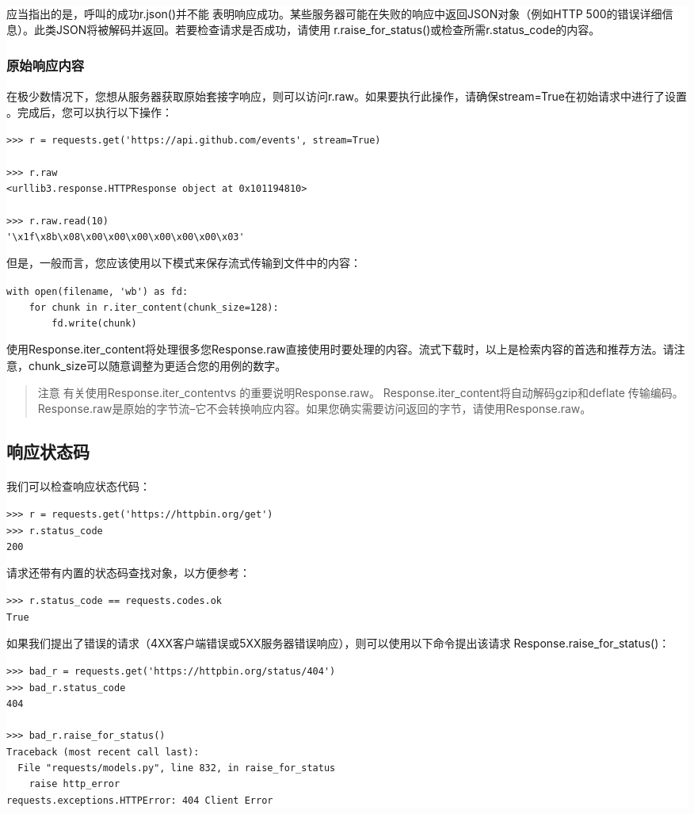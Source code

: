 应当指出的是，呼叫的成功r.json()并不能 表明响应成功。某些服务器可能在失败的响应中返回JSON对象（例如HTTP 500的错误详细信息）。此类JSON将被解码并返回。若要检查请求是否成功，请使用 r.raise_for_status()或检查所需r.status_code的内容。

### 原始响应内容
在极少数情况下，您想从服务器获取原始套接字响应，则可以访问r.raw。如果要执行此操作，请确保stream=True在初始请求中进行了设置 。完成后，您可以执行以下操作：
```
>>> r = requests.get('https://api.github.com/events', stream=True)

>>> r.raw
<urllib3.response.HTTPResponse object at 0x101194810>

>>> r.raw.read(10)
'\x1f\x8b\x08\x00\x00\x00\x00\x00\x00\x03'
```
但是，一般而言，您应该使用以下模式来保存流式传输到文件中的内容：
```
with open(filename, 'wb') as fd:
    for chunk in r.iter_content(chunk_size=128):
        fd.write(chunk)
```
使用Response.iter_content将处理很多您Response.raw直接使用时要处理的内容。流式下载时，以上是检索内容的首选和推荐方法。请注意，chunk_size可以随意调整为更适合您的用例的数字。

> 注意
  有关使用Response.iter_contentvs 的重要说明Response.raw。 Response.iter_content将自动解码gzip和deflate 传输编码。 Response.raw是原始的字节流–它不会转换响应内容。如果您确实需要访问返回的字节，请使用Response.raw。
  

## 响应状态码
我们可以检查响应状态代码：

```
>>> r = requests.get('https://httpbin.org/get')
>>> r.status_code
200
```

请求还带有内置的状态码查找对象，以方便参考：

```
>>> r.status_code == requests.codes.ok
True
```

如果我们提出了错误的请求（4XX客户端错误或5XX服务器错误响应），则可以使用以下命令提出该请求 Response.raise_for_status()：
```
>>> bad_r = requests.get('https://httpbin.org/status/404')
>>> bad_r.status_code
404

>>> bad_r.raise_for_status()
Traceback (most recent call last):
  File "requests/models.py", line 832, in raise_for_status
    raise http_error
requests.exceptions.HTTPError: 404 Client Error
```
